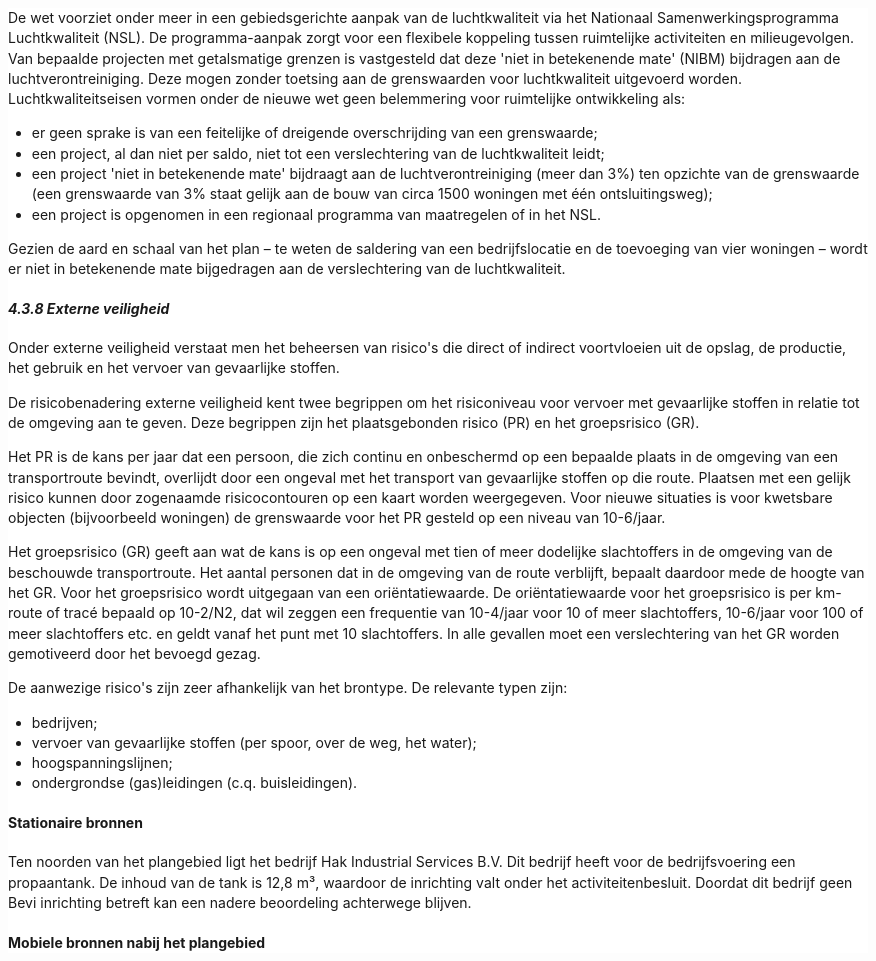 De wet voorziet onder meer in een gebiedsgerichte aanpak van de luchtkwaliteit via het Nationaal Samenwerkingsprogramma Luchtkwaliteit (NSL). De programma-aanpak zorgt voor een flexibele koppeling tussen ruimtelijke activiteiten en milieugevolgen. Van bepaalde projecten met getalsmatige grenzen is vastgesteld dat deze 'niet in betekenende mate' (NIBM) bijdragen aan de luchtverontreiniging. Deze mogen zonder toetsing aan de grenswaarden voor luchtkwaliteit uitgevoerd worden. Luchtkwaliteitseisen vormen onder de nieuwe wet geen belemmering voor ruimtelijke ontwikkeling als:

- er geen sprake is van een feitelijke of dreigende overschrijding van een grenswaarde;
- een project, al dan niet per saldo, niet tot een verslechtering van de luchtkwaliteit leidt;
- een project 'niet in betekenende mate' bijdraagt aan de luchtverontreiniging (meer dan 3%) ten opzichte van de grenswaarde (een grenswaarde van 3% staat gelijk aan de bouw van circa 1500 woningen met één ontsluitingsweg);
- een project is opgenomen in een regionaal programma van maatregelen of in het NSL.

Gezien de aard en schaal van het plan – te weten de saldering van een bedrijfslocatie en de toevoeging van vier woningen – wordt er niet in betekenende mate bijgedragen aan de verslechtering van de luchtkwaliteit.

#### *4.3.8 Externe veiligheid*

Onder externe veiligheid verstaat men het beheersen van risico's die direct of indirect voortvloeien uit de opslag, de productie, het gebruik en het vervoer van gevaarlijke stoffen.

De risicobenadering externe veiligheid kent twee begrippen om het risiconiveau voor vervoer met gevaarlijke stoffen in relatie tot de omgeving aan te geven. Deze begrippen zijn het plaatsgebonden risico (PR) en het groepsrisico (GR).

Het PR is de kans per jaar dat een persoon, die zich continu en onbeschermd op een bepaalde plaats in de omgeving van een transportroute bevindt, overlijdt door een ongeval met het transport van gevaarlijke stoffen op die route. Plaatsen met een gelijk risico kunnen door zogenaamde risicocontouren op een kaart worden weergegeven. Voor nieuwe situaties is voor kwetsbare objecten (bijvoorbeeld woningen) de grenswaarde voor het PR gesteld op een niveau van 10-6/jaar.

Het groepsrisico (GR) geeft aan wat de kans is op een ongeval met tien of meer dodelijke slachtoffers in de omgeving van de beschouwde transportroute. Het aantal personen dat in de omgeving van de route verblijft, bepaalt daardoor mede de hoogte van het GR. Voor het groepsrisico wordt uitgegaan van een oriëntatiewaarde. De oriëntatiewaarde voor het groepsrisico is per km-route of tracé bepaald op 10-2/N2, dat wil zeggen een frequentie van 10-4/jaar voor 10 of meer slachtoffers, 10-6/jaar voor 100 of meer slachtoffers etc. en geldt vanaf het punt met 10 slachtoffers. In alle gevallen moet een verslechtering van het GR worden gemotiveerd door het bevoegd gezag.

De aanwezige risico's zijn zeer afhankelijk van het brontype. De relevante typen zijn:

- bedrijven;
- vervoer van gevaarlijke stoffen (per spoor, over de weg, het water);
- hoogspanningslijnen;
- ondergrondse (gas)leidingen (c.q. buisleidingen).

#### Stationaire bronnen

Ten noorden van het plangebied ligt het bedrijf Hak Industrial Services B.V. Dit bedrijf heeft voor de bedrijfsvoering een propaantank. De inhoud van de tank is 12,8 m³, waardoor de inrichting valt onder het activiteitenbesluit. Doordat dit bedrijf geen Bevi inrichting betreft kan een nadere beoordeling achterwege blijven.

#### Mobiele bronnen nabij het plangebied
